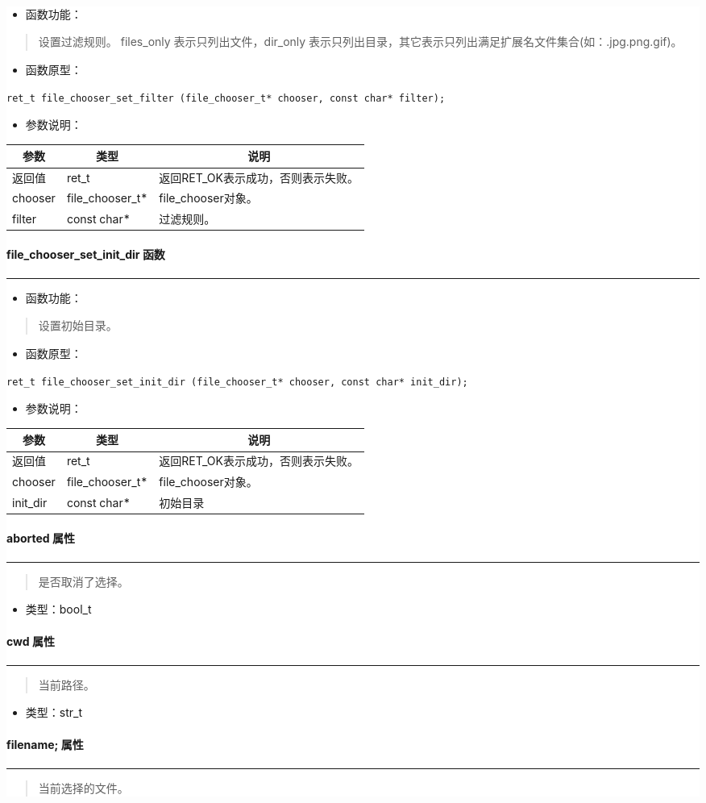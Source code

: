 * 函数功能：

> <p id="file_chooser_t_file_chooser_set_filter">设置过滤规则。
> files_only 表示只列出文件，dir_only 表示只列出目录，其它表示只列出满足扩展名文件集合(如：.jpg.png.gif)。

* 函数原型：

```
ret_t file_chooser_set_filter (file_chooser_t* chooser, const char* filter);
```

* 参数说明：

| 参数 | 类型 | 说明 |
| -------- | ----- | --------- |
| 返回值 | ret\_t | 返回RET\_OK表示成功，否则表示失败。 |
| chooser | file\_chooser\_t* | file\_chooser对象。 |
| filter | const char* | 过滤规则。 |
#### file\_chooser\_set\_init\_dir 函数
-----------------------

* 函数功能：

> <p id="file_chooser_t_file_chooser_set_init_dir">设置初始目录。

* 函数原型：

```
ret_t file_chooser_set_init_dir (file_chooser_t* chooser, const char* init_dir);
```

* 参数说明：

| 参数 | 类型 | 说明 |
| -------- | ----- | --------- |
| 返回值 | ret\_t | 返回RET\_OK表示成功，否则表示失败。 |
| chooser | file\_chooser\_t* | file\_chooser对象。 |
| init\_dir | const char* | 初始目录 |
#### aborted 属性
-----------------------
> <p id="file_chooser_t_aborted">是否取消了选择。

* 类型：bool\_t

#### cwd 属性
-----------------------
> <p id="file_chooser_t_cwd">当前路径。

* 类型：str\_t

#### filename; 属性
-----------------------
> <p id="file_chooser_t_filename;">当前选择的文件。
